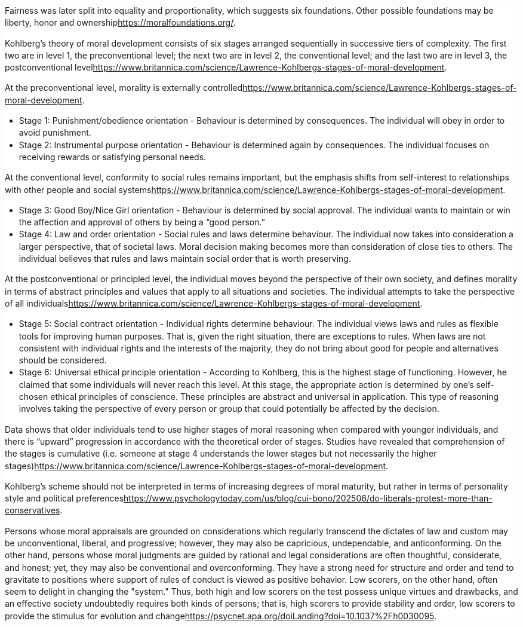 Fairness was later split into equality and proportionality, which suggests six foundations. Other possible foundations may be liberty, honor and ownership<ref>https://moralfoundations.org/</ref>.

Kohlberg’s theory of moral development consists of six stages arranged sequentially in successive tiers of complexity. The first two are in level 1, the preconventional level; the next two are in level 2, the conventional level; and the last two are in level 3, the postconventional level<ref>https://www.britannica.com/science/Lawrence-Kohlbergs-stages-of-moral-development</ref>.

At the preconventional level, morality is externally controlled<ref>https://www.britannica.com/science/Lawrence-Kohlbergs-stages-of-moral-development</ref>.
- Stage 1: Punishment/obedience orientation - Behaviour is determined by consequences. The individual will obey in order to avoid punishment.
- Stage 2: Instrumental purpose orientation - Behaviour is determined again by consequences. The individual focuses on receiving rewards or satisfying personal needs.

At the conventional level, conformity to social rules remains important, but the emphasis shifts from self-interest to relationships with other people and social systems<ref>https://www.britannica.com/science/Lawrence-Kohlbergs-stages-of-moral-development</ref>.
- Stage 3: Good Boy/Nice Girl orientation - Behaviour is determined by social approval. The individual wants to maintain or win the affection and approval of others by being a “good person.”
- Stage 4: Law and order orientation - Social rules and laws determine behaviour. The individual now takes into consideration a larger perspective, that of societal laws. Moral decision making becomes more than consideration of close ties to others. The individual believes that rules and laws maintain social order that is worth preserving.

At the postconventional or principled level, the individual moves beyond the perspective of their own society, and defines morality in terms of abstract principles and values that apply to all situations and societies. The individual attempts to take the perspective of all individuals<ref>https://www.britannica.com/science/Lawrence-Kohlbergs-stages-of-moral-development</ref>.
- Stage 5: Social contract orientation - Individual rights determine behaviour. The individual views laws and rules as flexible tools for improving human purposes. That is, given the right situation, there are exceptions to rules. When laws are not consistent with individual rights and the interests of the majority, they do not bring about good for people and alternatives should be considered.
- Stage 6: Universal ethical principle orientation - According to Kohlberg, this is the highest stage of functioning. However, he claimed that some individuals will never reach this level. At this stage, the appropriate action is determined by one’s self-chosen ethical principles of conscience. These principles are abstract and universal in application. This type of reasoning involves taking the perspective of every person or group that could potentially be affected by the decision.

Data shows that older individuals tend to use higher stages of moral reasoning when compared with younger individuals, and there is “upward” progression in accordance with the theoretical order of stages. Studies have revealed that comprehension of the stages is cumulative (i.e. someone at stage 4 understands the lower stages but not necessarily the higher stages)<ref>https://www.britannica.com/science/Lawrence-Kohlbergs-stages-of-moral-development</ref>.

Kohlberg’s scheme should not be interpreted in terms of increasing degrees of moral maturity, but rather in terms of personality style and political preferences<ref>https://www.psychologytoday.com/us/blog/cui-bono/202506/do-liberals-protest-more-than-conservatives</ref>.

Persons whose moral appraisals are grounded on considerations which regularly transcend the dictates of law and custom may be unconventional, liberal, and progressive; however, they may also be capricious, undependable, and anticonforming. On the other hand, persons whose moral judgments are guided by rational and legal considerations are often thoughtful, considerate, and honest; yet, they may also be conventional and overconforming. They have a strong need for structure and order and tend to gravitate to positions where support of rules of conduct is viewed as positive behavior. Low scorers, on the other hand, often seem to delight in changing the "system." Thus, both high and low scorers on the test possess unique virtues and drawbacks, and an effective society undoubtedly requires both kinds of persons; that is, high scorers to provide stability and order, low scorers to provide the stimulus for evolution and change<ref>https://psycnet.apa.org/doiLanding?doi=10.1037%2Fh0030095</ref>.
